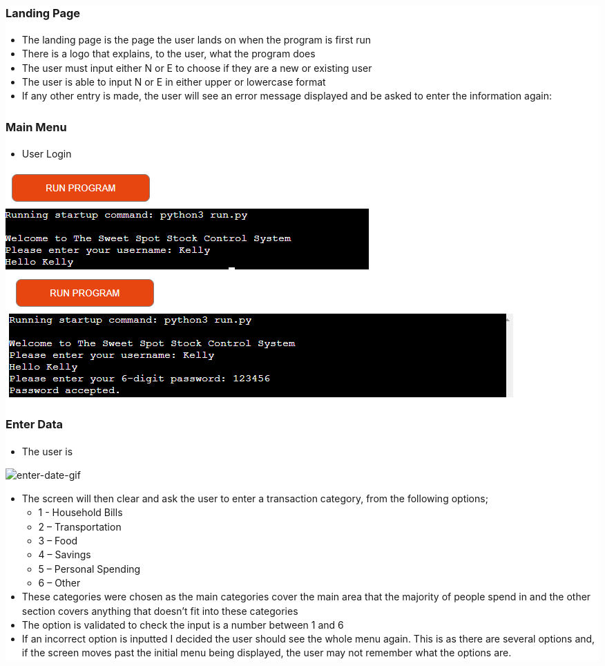 ### Landing Page

- The landing page is the page the user lands on when the program is first run
- There is a logo that explains, to the user, what the program does
- The user must input either N or E to choose if they are a new or existing user
- The user is able to input N or E in either upper or lowercase format
- If any other entry is made, the user will see an error message displayed and be asked to enter the information again:

### Main Menu

- User Login

![enter-username](images/assets/user-login.png)
![enter-password](images/assets/password.png)

### Enter Data

- The user is 

![enter-date-gif](assets/gifs/enter-date.gif)

- The screen will then clear and ask the user to enter a transaction category, from the following options;
    - 1 - Household Bills
    - 2 – Transportation
    - 3 – Food
    - 4 – Savings
    - 5 – Personal Spending
    - 6 – Other
- These categories were chosen as the main categories cover the main area that the majority of people spend in and the other section covers anything that doesn’t fit into these categories
- The option is validated to check the input is a number between 1 and 6
- If an incorrect option is inputted I decided the user should see the whole menu again. This is as there are several options and, if the screen moves past the initial menu being displayed, the user may not remember what the options are.

